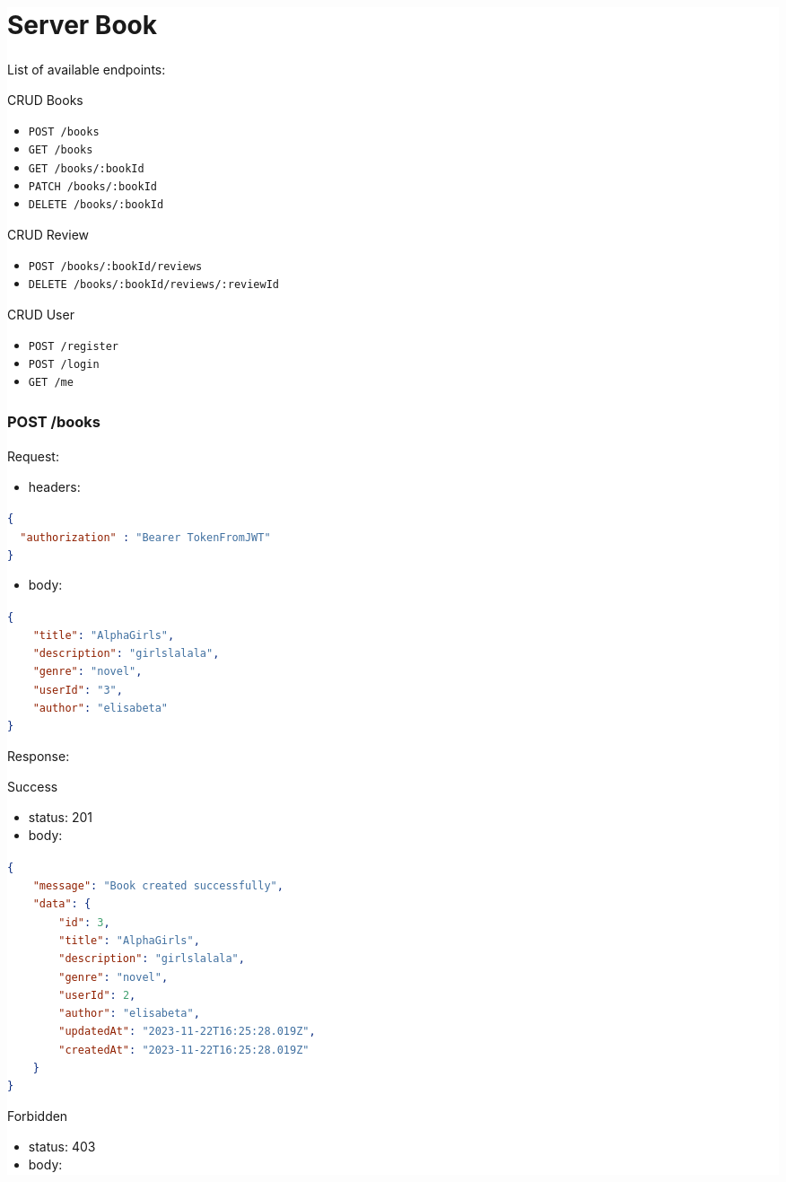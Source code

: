 # Server Book

List of available endpoints:

CRUD Books
- `POST /books`
- `GET /books`
- `GET /books/:bookId`
- `PATCH /books/:bookId`
- `DELETE /books/:bookId`

CRUD Review
- `POST /books/:bookId/reviews`
- `DELETE /books/:bookId/reviews/:reviewId`

CRUD User
-  `POST /register`
-  `POST /login`
-  `GET /me`

### POST /books
Request:

- headers:

```json
{
  "authorization" : "Bearer TokenFromJWT"
}
```

- body:

```json
{
    "title": "AlphaGirls",
    "description": "girlslalala",
    "genre": "novel",
    "userId": "3",
    "author": "elisabeta"
}
```
Response:

Success
- status: 201
- body:

```json
{
    "message": "Book created successfully",
    "data": {
        "id": 3,
        "title": "AlphaGirls",
        "description": "girlslalala",
        "genre": "novel",
        "userId": 2,
        "author": "elisabeta",
        "updatedAt": "2023-11-22T16:25:28.019Z",
        "createdAt": "2023-11-22T16:25:28.019Z"
    }
}
```
Forbidden
- status: 403
- body:
